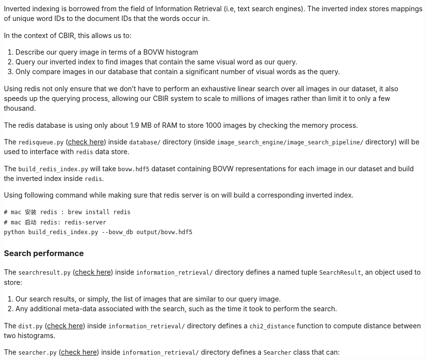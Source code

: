 Inverted indexing is borrowed from the field of Information Retrieval (i.e, text search engines). The inverted index
stores mappings of unique word IDs to the document IDs that the words occur in.

In the context of CBIR, this allows us to:

1. Describe our query image in terms of a BOVW histogram
2. Query our inverted index to find images that contain the same visual word as our query.
3. Only compare images in our database that contain a significant number of visual words as the query.

Using redis not only ensure that we don’t have to perform an exhaustive linear search over all images in our dataset, it
also speeds up the querying process, allowing our CBIR system to scale to millions of images rather than limit it to
only a few thousand.

The redis database is using only about 1.9 MB of RAM to store 1000 images by checking the memory process.

The `redisqueue.py` ([check here](https://gurus.pyimagesearch.com/topic/building-an-inverted-index/)) inside `database/`
directory (inside `image_search_engine/image_search_pipeline/` directory) will be used to interface with `redis` data
store.

The `build_redis_index.py` will take `bovw.hdf5` dataset containing BOVW representations for each image in our dataset
and build the inverted index inside `redis`.

Using following command while making sure that redis server is on will build a corresponding inverted index.

```
# mac 安装 redis : brew install redis
# mac 启动 redis: redis-server
python build_redis_index.py --bovw_db output/bovw.hdf5
```

### Search performance

The `searchresult.py` ([check here](https://github.com/meng1994412/CBIR/blob/master/image_search_engine/image_search_pipeline/information_retrieval/searchresult.py))
inside `information_retrieval/` directory defines a named tuple `SearchResult`, an object used to store:

1. Our search results, or simply, the list of images that are similar to our query image.
2. Any additional meta-data associated with the search, such as the time it took to perform the search.

The `dist.py` ([check here](https://github.com/meng1994412/CBIR/blob/master/image_search_engine/image_search_pipeline/information_retrieval/dist.py))
inside `information_retrieval/` directory defines a `chi2_distance` function to compute distance between two histograms.

The `searcher.py` ([check here](https://github.com/meng1994412/CBIR/blob/master/image_search_engine/image_search_pipeline/information_retrieval/searcher.py))
inside `information_retrieval/` directory defines a `Searcher` class that can:
